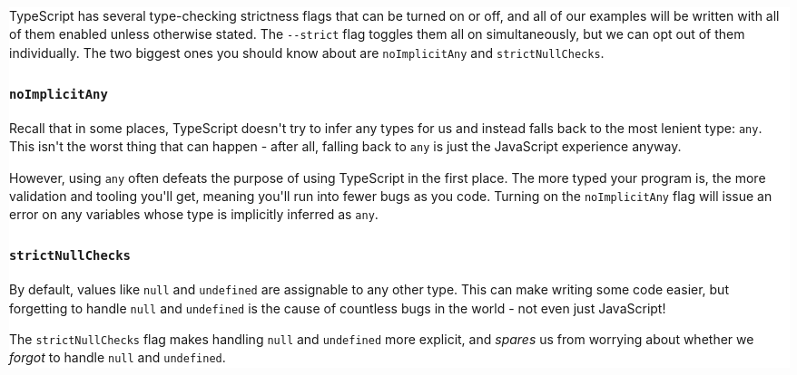 TypeScript has several type-checking strictness flags that can be turned on or off, and all of our examples will be written with all of them enabled unless otherwise stated.
The `--strict` flag toggles them all on simultaneously, but we can opt out of them individually.
The two biggest ones you should know about are `noImplicitAny` and `strictNullChecks`.

### `noImplicitAny`

Recall that in some places, TypeScript doesn't try to infer any types for us and instead falls back to the most lenient type: `any`.
This isn't the worst thing that can happen - after all, falling back to `any` is just the JavaScript experience anyway.

However, using `any` often defeats the purpose of using TypeScript in the first place.
The more typed your program is, the more validation and tooling you'll get, meaning you'll run into fewer bugs as you code.
Turning on the `noImplicitAny` flag will issue an error on any variables whose type is implicitly inferred as `any`.

### `strictNullChecks`

By default, values like `null` and `undefined` are assignable to any other type.
This can make writing some code easier, but forgetting to handle `null` and `undefined` is the cause of countless bugs in the world - not even just JavaScript!

The `strictNullChecks` flag makes handling `null` and `undefined` more explicit, and *spares* us from worrying about whether we *forgot* to handle `null` and `undefined`.
